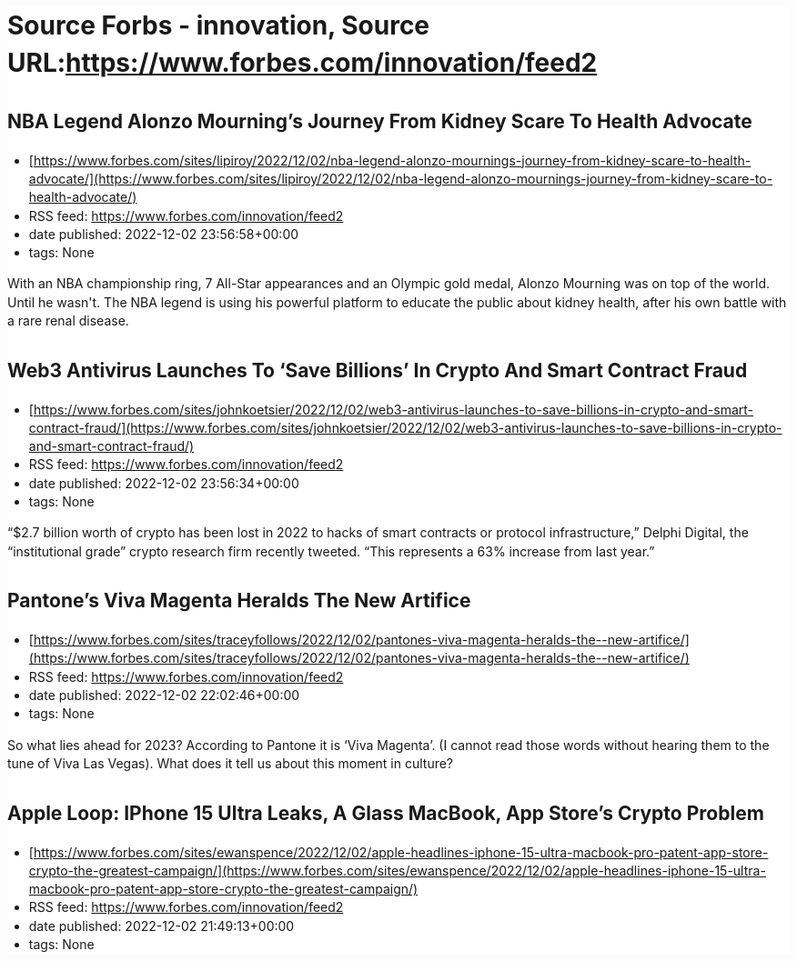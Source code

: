 # Source Forbs - innovation, Source URL:https://www.forbes.com/innovation/feed2

## NBA Legend Alonzo Mourning’s Journey From Kidney Scare To Health Advocate
 - [https://www.forbes.com/sites/lipiroy/2022/12/02/nba-legend-alonzo-mournings-journey-from-kidney-scare-to-health-advocate/](https://www.forbes.com/sites/lipiroy/2022/12/02/nba-legend-alonzo-mournings-journey-from-kidney-scare-to-health-advocate/)
 - RSS feed: https://www.forbes.com/innovation/feed2
 - date published: 2022-12-02 23:56:58+00:00
 - tags: None

With an NBA championship ring, 7 All-Star appearances and an Olympic gold medal, Alonzo Mourning was on top of the world. Until he wasn't. The NBA legend is using his powerful platform to educate the public about kidney health, after his own battle with a rare renal disease.

## Web3 Antivirus Launches To ‘Save Billions’ In Crypto And Smart Contract Fraud
 - [https://www.forbes.com/sites/johnkoetsier/2022/12/02/web3-antivirus-launches-to-save-billions-in-crypto-and-smart-contract-fraud/](https://www.forbes.com/sites/johnkoetsier/2022/12/02/web3-antivirus-launches-to-save-billions-in-crypto-and-smart-contract-fraud/)
 - RSS feed: https://www.forbes.com/innovation/feed2
 - date published: 2022-12-02 23:56:34+00:00
 - tags: None

“$2.7 billion worth of crypto has been lost in 2022 to hacks of smart contracts or protocol infrastructure,” Delphi Digital, the “institutional grade” crypto research firm recently tweeted. “This represents a 63% increase from last year.”

## Pantone’s Viva Magenta Heralds The  New Artifice
 - [https://www.forbes.com/sites/traceyfollows/2022/12/02/pantones-viva-magenta-heralds-the--new-artifice/](https://www.forbes.com/sites/traceyfollows/2022/12/02/pantones-viva-magenta-heralds-the--new-artifice/)
 - RSS feed: https://www.forbes.com/innovation/feed2
 - date published: 2022-12-02 22:02:46+00:00
 - tags: None

So what lies ahead for 2023? According to Pantone it is ‘Viva Magenta’. (I cannot read those words without hearing them to the tune of Viva Las Vegas). What does it tell us about this moment in culture?

## Apple Loop: IPhone 15 Ultra Leaks, A Glass MacBook, App Store’s Crypto Problem
 - [https://www.forbes.com/sites/ewanspence/2022/12/02/apple-headlines-iphone-15-ultra-macbook-pro-patent-app-store-crypto-the-greatest-campaign/](https://www.forbes.com/sites/ewanspence/2022/12/02/apple-headlines-iphone-15-ultra-macbook-pro-patent-app-store-crypto-the-greatest-campaign/)
 - RSS feed: https://www.forbes.com/innovation/feed2
 - date published: 2022-12-02 21:49:13+00:00
 - tags: None
